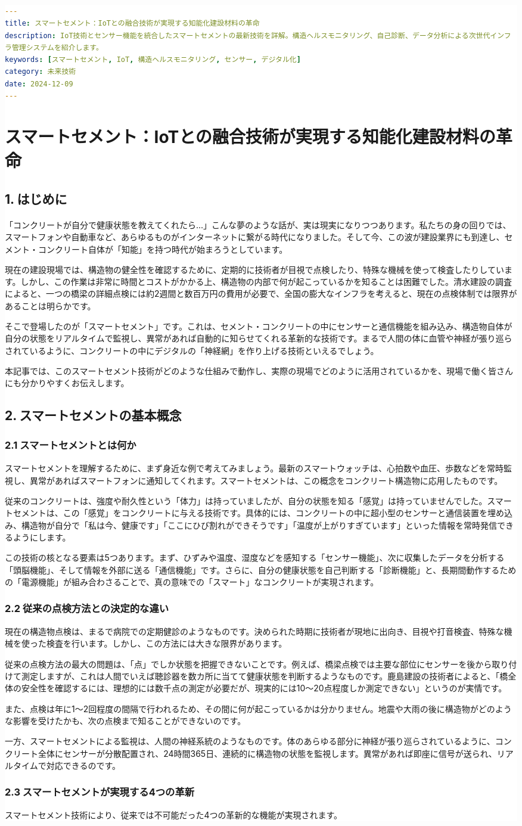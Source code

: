 ```yaml
---
title: スマートセメント：IoTとの融合技術が実現する知能化建設材料の革命
description: IoT技術とセンサー機能を統合したスマートセメントの最新技術を詳解。構造ヘルスモニタリング、自己診断、データ分析による次世代インフラ管理システムを紹介します。
keywords: [スマートセメント, IoT, 構造ヘルスモニタリング, センサー, デジタル化]
category: 未来技術
date: 2024-12-09
---
```


# スマートセメント：IoTとの融合技術が実現する知能化建設材料の革命

## 1. はじめに

「コンクリートが自分で健康状態を教えてくれたら...」こんな夢のような話が、実は現実になりつつあります。私たちの身の回りでは、スマートフォンや自動車など、あらゆるものがインターネットに繋がる時代になりました。そして今、この波が建設業界にも到達し、セメント・コンクリート自体が「知能」を持つ時代が始まろうとしています。

現在の建設現場では、構造物の健全性を確認するために、定期的に技術者が目視で点検したり、特殊な機械を使って検査したりしています。しかし、この作業は非常に時間とコストがかかる上、構造物の内部で何が起こっているかを知ることは困難でした。清水建設の調査によると、一つの橋梁の詳細点検には約2週間と数百万円の費用が必要で、全国の膨大なインフラを考えると、現在の点検体制では限界があることは明らかです。

そこで登場したのが「スマートセメント」です。これは、セメント・コンクリートの中にセンサーと通信機能を組み込み、構造物自体が自分の状態をリアルタイムで監視し、異常があれば自動的に知らせてくれる革新的な技術です。まるで人間の体に血管や神経が張り巡らされているように、コンクリートの中にデジタルの「神経網」を作り上げる技術といえるでしょう。

本記事では、このスマートセメント技術がどのような仕組みで動作し、実際の現場でどのように活用されているかを、現場で働く皆さんにも分かりやすくお伝えします。

## 2. スマートセメントの基本概念

### 2.1 スマートセメントとは何か

スマートセメントを理解するために、まず身近な例で考えてみましょう。最新のスマートウォッチは、心拍数や血圧、歩数などを常時監視し、異常があればスマートフォンに通知してくれます。スマートセメントは、この概念をコンクリート構造物に応用したものです。

従来のコンクリートは、強度や耐久性という「体力」は持っていましたが、自分の状態を知る「感覚」は持っていませんでした。スマートセメントは、この「感覚」をコンクリートに与える技術です。具体的には、コンクリートの中に超小型のセンサーと通信装置を埋め込み、構造物が自分で「私は今、健康です」「ここにひび割れができそうです」「温度が上がりすぎています」といった情報を常時発信できるようにします。

この技術の核となる要素は5つあります。まず、ひずみや温度、湿度などを感知する「センサー機能」、次に収集したデータを分析する「頭脳機能」、そして情報を外部に送る「通信機能」です。さらに、自分の健康状態を自己判断する「診断機能」と、長期間動作するための「電源機能」が組み合わさることで、真の意味での「スマート」なコンクリートが実現されます。

### 2.2 従来の点検方法との決定的な違い

現在の構造物点検は、まるで病院での定期健診のようなものです。決められた時期に技術者が現地に出向き、目視や打音検査、特殊な機械を使った検査を行います。しかし、この方法には大きな限界があります。

従来の点検方法の最大の問題は、「点」でしか状態を把握できないことです。例えば、橋梁点検では主要な部位にセンサーを後から取り付けて測定しますが、これは人間でいえば聴診器を数カ所に当てて健康状態を判断するようなものです。鹿島建設の技術者によると、「橋全体の安全性を確認するには、理想的には数千点の測定が必要だが、現実的には10～20点程度しか測定できない」というのが実情です。

また、点検は年に1～2回程度の間隔で行われるため、その間に何が起こっているかは分かりません。地震や大雨の後に構造物がどのような影響を受けたかも、次の点検まで知ることができないのです。

一方、スマートセメントによる監視は、人間の神経系統のようなものです。体のあらゆる部分に神経が張り巡らされているように、コンクリート全体にセンサーが分散配置され、24時間365日、連続的に構造物の状態を監視します。異常があれば即座に信号が送られ、リアルタイムで対応できるのです。

### 2.3 スマートセメントが実現する4つの革新

スマートセメント技術により、従来では不可能だった4つの革新的な機能が実現されます。
